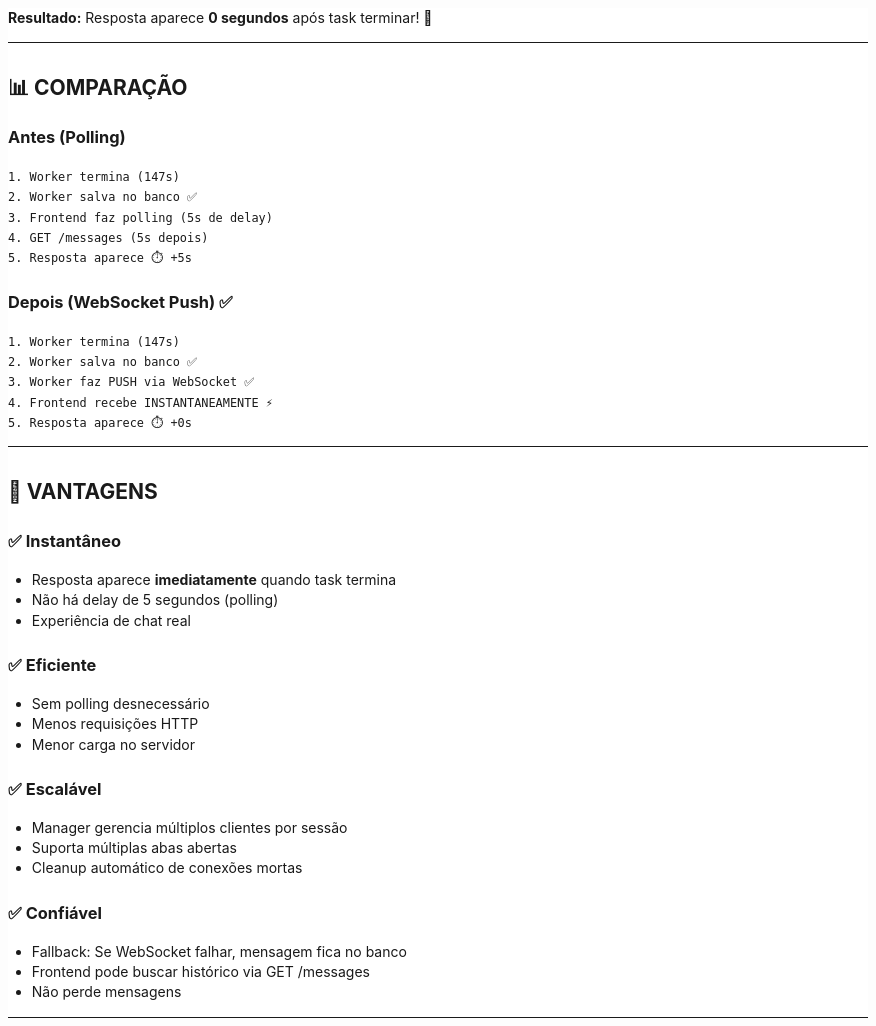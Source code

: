 **Resultado:** Resposta aparece **0 segundos** após task terminar! 🚀

---

## 📊 COMPARAÇÃO

### Antes (Polling)
```
1. Worker termina (147s)
2. Worker salva no banco ✅
3. Frontend faz polling (5s de delay)
4. GET /messages (5s depois)
5. Resposta aparece ⏱️ +5s
```

### Depois (WebSocket Push) ✅
```
1. Worker termina (147s)
2. Worker salva no banco ✅
3. Worker faz PUSH via WebSocket ✅
4. Frontend recebe INSTANTANEAMENTE ⚡
5. Resposta aparece ⏱️ +0s
```

---

## 🎯 VANTAGENS

### ✅ Instantâneo
- Resposta aparece **imediatamente** quando task termina
- Não há delay de 5 segundos (polling)
- Experiência de chat real

### ✅ Eficiente
- Sem polling desnecessário
- Menos requisições HTTP
- Menor carga no servidor

### ✅ Escalável
- Manager gerencia múltiplos clientes por sessão
- Suporta múltiplas abas abertas
- Cleanup automático de conexões mortas

### ✅ Confiável
- Fallback: Se WebSocket falhar, mensagem fica no banco
- Frontend pode buscar histórico via GET /messages
- Não perde mensagens

---
